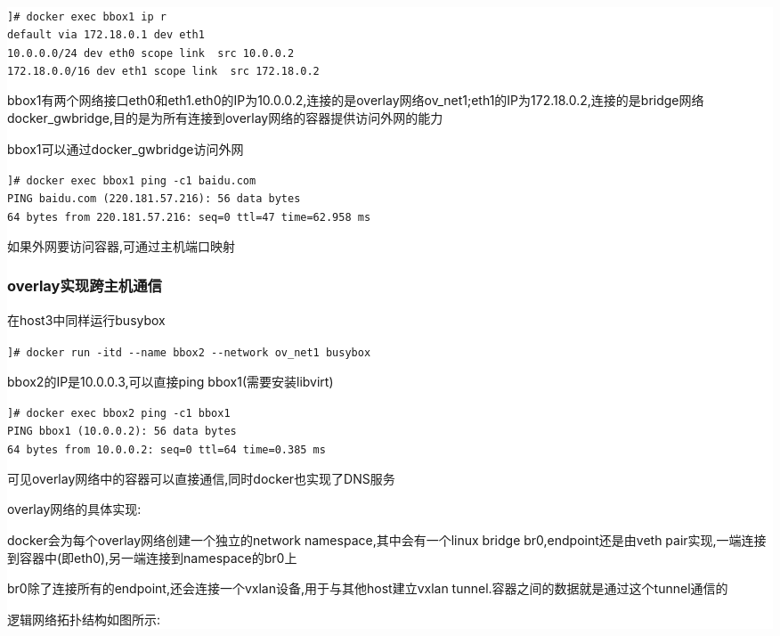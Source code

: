     ]# docker exec bbox1 ip r
    default via 172.18.0.1 dev eth1
    10.0.0.0/24 dev eth0 scope link  src 10.0.0.2
    172.18.0.0/16 dev eth1 scope link  src 172.18.0.2

bbox1有两个网络接口eth0和eth1.eth0的IP为10.0.0.2,连接的是overlay网络ov_net1;eth1的IP为172.18.0.2,连接的是bridge网络docker_gwbridge,目的是为所有连接到overlay网络的容器提供访问外网的能力

bbox1可以通过docker_gwbridge访问外网

    ]# docker exec bbox1 ping -c1 baidu.com
    PING baidu.com (220.181.57.216): 56 data bytes
    64 bytes from 220.181.57.216: seq=0 ttl=47 time=62.958 ms

如果外网要访问容器,可通过主机端口映射

### overlay实现跨主机通信

在host3中同样运行busybox

    ]# docker run -itd --name bbox2 --network ov_net1 busybox

bbox2的IP是10.0.0.3,可以直接ping bbox1(需要安装libvirt)

    ]# docker exec bbox2 ping -c1 bbox1
    PING bbox1 (10.0.0.2): 56 data bytes
    64 bytes from 10.0.0.2: seq=0 ttl=64 time=0.385 ms

可见overlay网络中的容器可以直接通信,同时docker也实现了DNS服务

overlay网络的具体实现:

docker会为每个overlay网络创建一个独立的network namespace,其中会有一个linux bridge br0,endpoint还是由veth pair实现,一端连接到容器中(即eth0),另一端连接到namespace的br0上

br0除了连接所有的endpoint,还会连接一个vxlan设备,用于与其他host建立vxlan tunnel.容器之间的数据就是通过这个tunnel通信的

逻辑网络拓扑结构如图所示:
